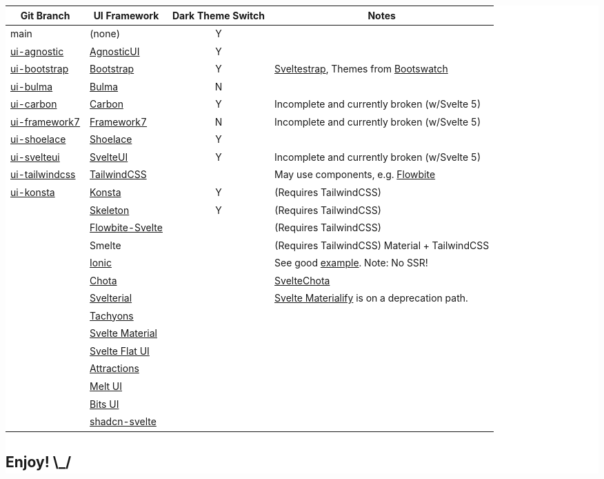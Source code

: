 
| Git Branch | UI Framework | Dark Theme Switch | Notes |
|-|-|:-:|-|
| main                                      | (none) | Y | |
| [ui-agnostic](../../tree/ui-agnostic)     | [AgnosticUI](https://github.com/AgnosticUI/agnosticui) | Y | |
| [ui-bootstrap](../../tree/ui-bootstrap)   | [Bootstrap](https://github.com/twbs/bootstrap) | Y | [Sveltestrap](https://github.com/sveltestrap/sveltestrap), Themes from [Bootswatch](https://github.com/thomaspark/bootswatch) |
| [ui-bulma](../../tree/ui-bulma)           | [Bulma](https://bulma.io/) | N | |
| [ui-carbon](../../tree/ui-carbon)         | [Carbon](https://carbon-components-svelte.onrender.com/) | Y | Incomplete and currently broken (w/Svelte 5) |
| [ui-framework7](../../tree/ui-framework7) | [Framework7](https://framework7.io/svelte/introduction.html) | N | Incomplete and currently broken (w/Svelte 5) |
| [ui-shoelace](../../tree/ui-shoelace)     | [Shoelace](https://shoelace.style/) | Y | |
| [ui-svelteui](../../tree/ui-svelteui)     | [SvelteUI](https://www.svelteui.org) | Y | Incomplete and currently broken (w/Svelte 5) |
| [ui-tailwindcss](../../tree/ui-tailwindcss) | [TailwindCSS](https://tailwindcss.com)  |   | May use components, e.g. [Flowbite](https://flowbite.com/docs/getting-started/introduction/) |
| [ui-konsta](../../tree/ui-konsta)     | [Konsta](https://konstaui.com/svelte) | Y | (Requires TailwindCSS) |
| | [Skeleton](https://github.com/skeletonlabs/skeleton) | Y | (Requires TailwindCSS) |
| | [Flowbite-Svelte](https://flowbite-svelte.com) |   | (Requires TailwindCSS) |
|                                           | Smelte       |   | (Requires TailwindCSS) Material + TailwindCSS |
|                                           | [Ionic](https://ionicframework.com) |   | See good [example](https://github.com/Tommertom/svelte-ionic-app). Note: No SSR! |
|                                           | [Chota](https://jenil.github.io/chota/) |   | [SvelteChota](https://alexxnb.github.io/svelte-chota/why_chota) |
| | [Svelterial](https://github.com/svelterialjs/svelterial) |   | [Svelte Materialify](https://github.com/TheComputerM/svelte-materialify) is on a deprecation path. |
| | [Tachyons](https://tachyons.io) |   | |
| | [Svelte Material](https://sveltematerialui.com/) |   | |
| | [Svelte Flat UI](https://svelteui.js.org/#/) |   | |
| | [Attractions](https://github.com/illright/attractions) |   | |
| | [Melt UI](https://melt-ui.com) |   | |
| | [Bits UI](https://bits-ui.com) |   | |
| | [shadcn-svelte](https://www.shadcn-svelte.com) |   | |

## Enjoy! \\\_/
